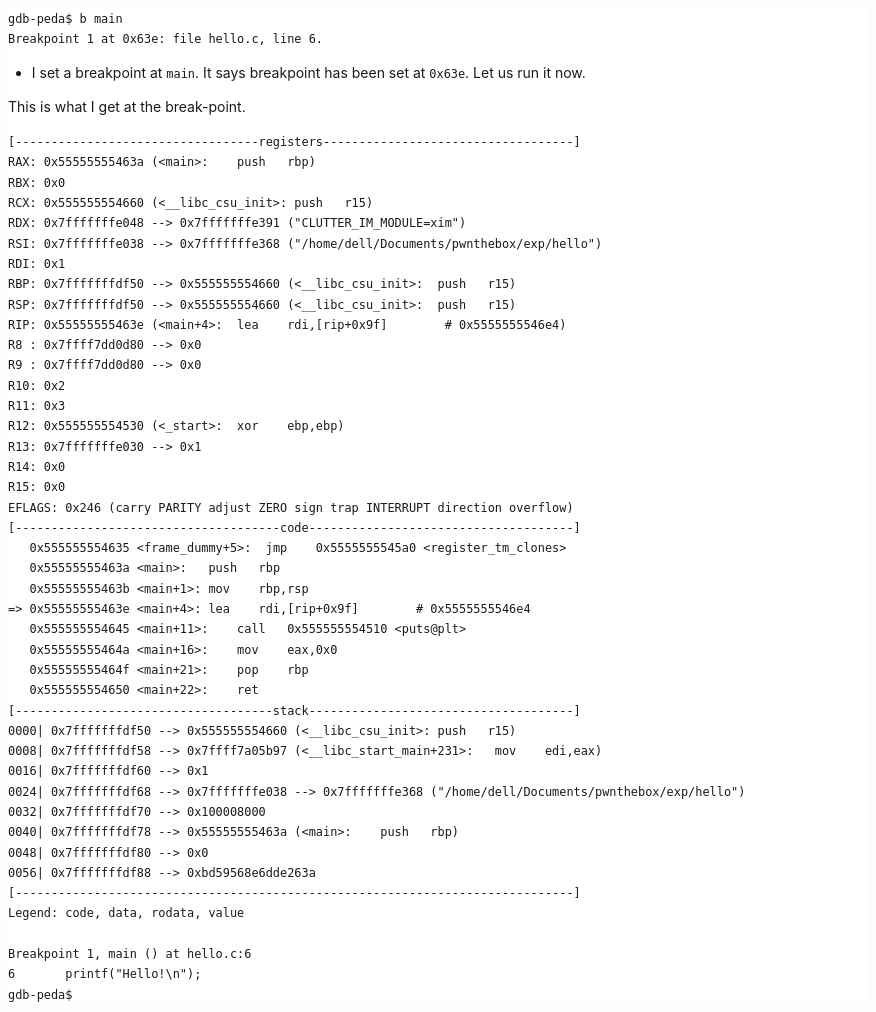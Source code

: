 ```
gdb-peda$ b main
Breakpoint 1 at 0x63e: file hello.c, line 6.
```
* I set a breakpoint at ```main```. It says breakpoint has been set at ```0x63e```. Let us run it now.

This is what I get at the break-point.

```
[----------------------------------registers-----------------------------------]
RAX: 0x55555555463a (<main>:	push   rbp)
RBX: 0x0 
RCX: 0x555555554660 (<__libc_csu_init>:	push   r15)
RDX: 0x7fffffffe048 --> 0x7fffffffe391 ("CLUTTER_IM_MODULE=xim")
RSI: 0x7fffffffe038 --> 0x7fffffffe368 ("/home/dell/Documents/pwnthebox/exp/hello")
RDI: 0x1 
RBP: 0x7fffffffdf50 --> 0x555555554660 (<__libc_csu_init>:	push   r15)
RSP: 0x7fffffffdf50 --> 0x555555554660 (<__libc_csu_init>:	push   r15)
RIP: 0x55555555463e (<main+4>:	lea    rdi,[rip+0x9f]        # 0x5555555546e4)
R8 : 0x7ffff7dd0d80 --> 0x0 
R9 : 0x7ffff7dd0d80 --> 0x0 
R10: 0x2 
R11: 0x3 
R12: 0x555555554530 (<_start>:	xor    ebp,ebp)
R13: 0x7fffffffe030 --> 0x1 
R14: 0x0 
R15: 0x0
EFLAGS: 0x246 (carry PARITY adjust ZERO sign trap INTERRUPT direction overflow)
[-------------------------------------code-------------------------------------]
   0x555555554635 <frame_dummy+5>:	jmp    0x5555555545a0 <register_tm_clones>
   0x55555555463a <main>:	push   rbp
   0x55555555463b <main+1>:	mov    rbp,rsp
=> 0x55555555463e <main+4>:	lea    rdi,[rip+0x9f]        # 0x5555555546e4
   0x555555554645 <main+11>:	call   0x555555554510 <puts@plt>
   0x55555555464a <main+16>:	mov    eax,0x0
   0x55555555464f <main+21>:	pop    rbp
   0x555555554650 <main+22>:	ret
[------------------------------------stack-------------------------------------]
0000| 0x7fffffffdf50 --> 0x555555554660 (<__libc_csu_init>:	push   r15)
0008| 0x7fffffffdf58 --> 0x7ffff7a05b97 (<__libc_start_main+231>:	mov    edi,eax)
0016| 0x7fffffffdf60 --> 0x1 
0024| 0x7fffffffdf68 --> 0x7fffffffe038 --> 0x7fffffffe368 ("/home/dell/Documents/pwnthebox/exp/hello")
0032| 0x7fffffffdf70 --> 0x100008000 
0040| 0x7fffffffdf78 --> 0x55555555463a (<main>:	push   rbp)
0048| 0x7fffffffdf80 --> 0x0 
0056| 0x7fffffffdf88 --> 0xbd59568e6dde263a 
[------------------------------------------------------------------------------]
Legend: code, data, rodata, value

Breakpoint 1, main () at hello.c:6
6		printf("Hello!\n");
gdb-peda$ 
```
